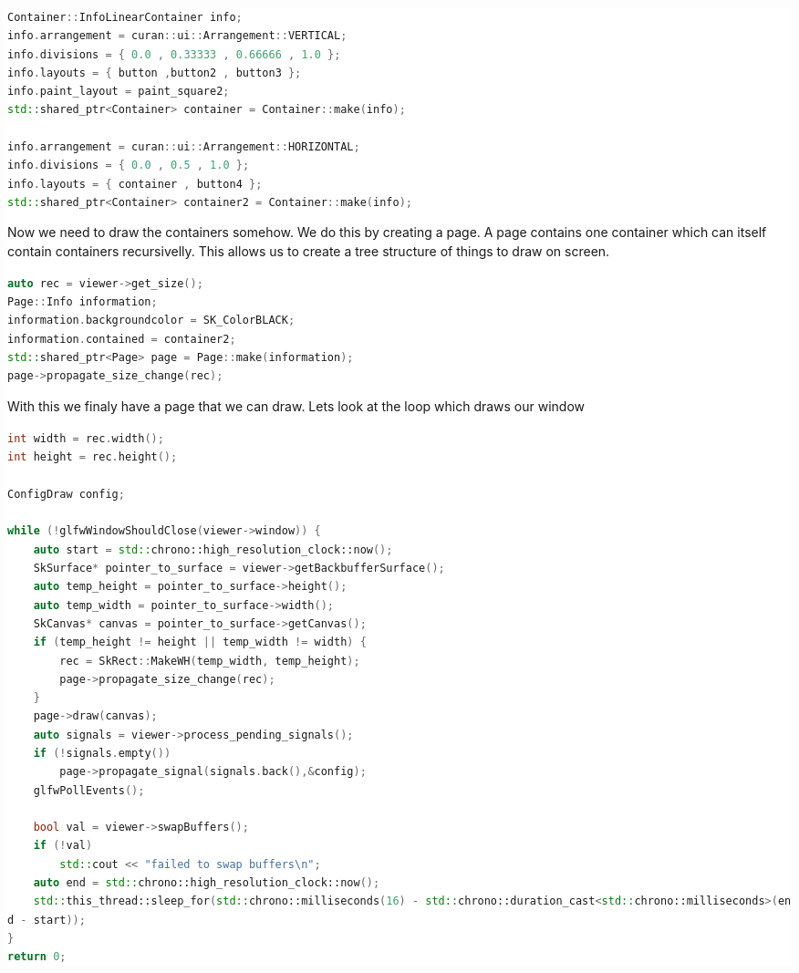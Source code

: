 ```cpp
Container::InfoLinearContainer info;
info.arrangement = curan::ui::Arrangement::VERTICAL;
info.divisions = { 0.0 , 0.33333 , 0.66666 , 1.0 };
info.layouts = { button ,button2 , button3 };
info.paint_layout = paint_square2;
std::shared_ptr<Container> container = Container::make(info);

info.arrangement = curan::ui::Arrangement::HORIZONTAL;
info.divisions = { 0.0 , 0.5 , 1.0 };
info.layouts = { container , button4 };
std::shared_ptr<Container> container2 = Container::make(info);
 ```

 Now we need to draw the containers somehow. We do this by creating a page. A page contains one container which can itself contain containers recursivelly. This allows us to create a tree structure of things to draw on screen. 

```cpp
auto rec = viewer->get_size();
Page::Info information;
information.backgroundcolor = SK_ColorBLACK;
information.contained = container2;
std::shared_ptr<Page> page = Page::make(information);
page->propagate_size_change(rec);
```

With this we finaly have a page that we can draw. Lets look at the loop which draws our window

```cpp
int width = rec.width();
int height = rec.height();

ConfigDraw config;

while (!glfwWindowShouldClose(viewer->window)) {
	auto start = std::chrono::high_resolution_clock::now();
	SkSurface* pointer_to_surface = viewer->getBackbufferSurface();
	auto temp_height = pointer_to_surface->height();
	auto temp_width = pointer_to_surface->width();
	SkCanvas* canvas = pointer_to_surface->getCanvas();
	if (temp_height != height || temp_width != width) {
		rec = SkRect::MakeWH(temp_width, temp_height);
		page->propagate_size_change(rec);
    }
	page->draw(canvas);
	auto signals = viewer->process_pending_signals();
	if (!signals.empty())
		page->propagate_signal(signals.back(),&config);
	glfwPollEvents();
	
	bool val = viewer->swapBuffers();
	if (!val)
		std::cout << "failed to swap buffers\n";
	auto end = std::chrono::high_resolution_clock::now();
	std::this_thread::sleep_for(std::chrono::milliseconds(16) - std::chrono::duration_cast<std::chrono::milliseconds>(end - start));
}
return 0;
```
